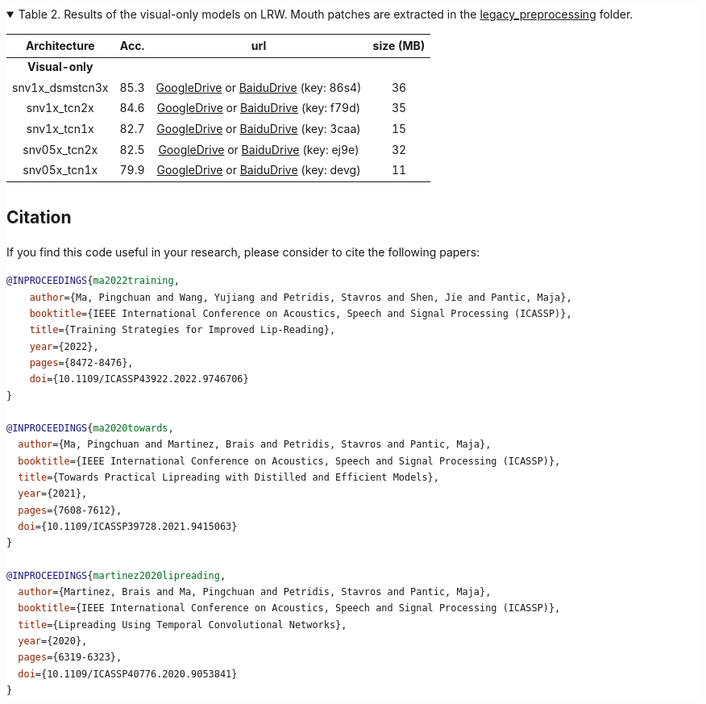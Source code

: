 
</details>


<details open>

<summary>Table 2. Results of the visual-only models on LRW. Mouth patches are extracted in the <a href="https://github.com/mpc001/Lip-reading-with-Densely-Connected-Temporal-Convolutional-Networks/tree/main/legacy_preprocessing">legacy_preprocessing</a> folder.</summary>

<p> </p>

|           Architecture        |   Acc.   |                                            url                                           | size (MB)|
|:-----------------------------:|:--------:|:----------------------------------------------------------------------------------------:|:--------:|
|      **Visual-only**          |          |                                                                                          |          |
|snv1x_dsmstcn3x                |   85.3   |[GoogleDrive](https://bit.ly/3ep9W06) or [BaiduDrive](https://bit.ly/3fo3RST) (key: 86s4) |    36    |
|snv1x_tcn2x                    |   84.6   |[GoogleDrive](https://bit.ly/2Zl25wn) or [BaiduDrive](https://bit.ly/326dwtH) (key: f79d) |    35    |
|snv1x_tcn1x                    |   82.7   |[GoogleDrive](https://bit.ly/38OHvri) or [BaiduDrive](https://bit.ly/32b213Z) (key: 3caa) |    15    |
|snv05x_tcn2x                   |   82.5   |[GoogleDrive](https://bit.ly/3iXLN4f) or [BaiduDrive](https://bit.ly/3h2WDED) (key: ej9e) |    32    |
|snv05x_tcn1x                   |   79.9   |[GoogleDrive](https://bit.ly/38LGQqL) or [BaiduDrive](https://bit.ly/2OgzsdB) (key: devg) |    11    |

</details>


## Citation

If you find this code useful in your research, please consider to cite the following papers:

```bibtex
@INPROCEEDINGS{ma2022training,
    author={Ma, Pingchuan and Wang, Yujiang and Petridis, Stavros and Shen, Jie and Pantic, Maja},
    booktitle={IEEE International Conference on Acoustics, Speech and Signal Processing (ICASSP)},
    title={Training Strategies for Improved Lip-Reading},
    year={2022},
    pages={8472-8476},
    doi={10.1109/ICASSP43922.2022.9746706}
}

@INPROCEEDINGS{ma2020towards,
  author={Ma, Pingchuan and Martinez, Brais and Petridis, Stavros and Pantic, Maja},
  booktitle={IEEE International Conference on Acoustics, Speech and Signal Processing (ICASSP)},
  title={Towards Practical Lipreading with Distilled and Efficient Models},
  year={2021},
  pages={7608-7612},
  doi={10.1109/ICASSP39728.2021.9415063}
}

@INPROCEEDINGS{martinez2020lipreading,
  author={Martinez, Brais and Ma, Pingchuan and Petridis, Stavros and Pantic, Maja},
  booktitle={IEEE International Conference on Acoustics, Speech and Signal Processing (ICASSP)},
  title={Lipreading Using Temporal Convolutional Networks},
  year={2020},
  pages={6319-6323},
  doi={10.1109/ICASSP40776.2020.9053841}
}
```
